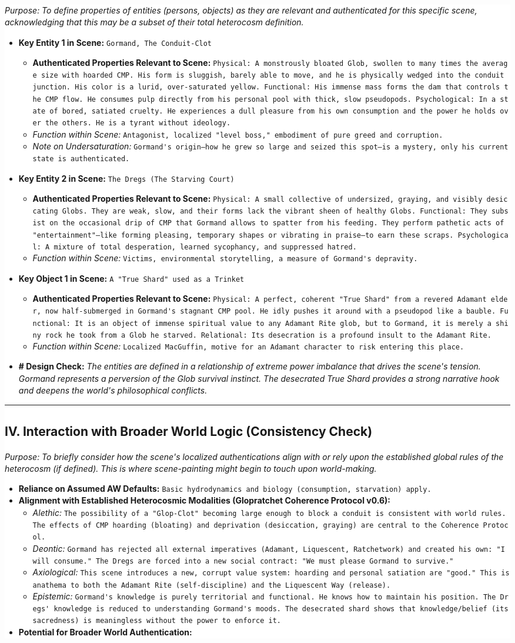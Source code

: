 *Purpose: To define properties of entities (persons, objects) *as they are relevant and authenticated for this specific scene*, acknowledging that this may be a subset of their total heterocosm definition.*

*   **Key Entity 1 in Scene:** `Gormand, The Conduit-Clot`
    *   **Authenticated Properties Relevant to Scene:** `Physical: A monstrously bloated Glob, swollen to many times the average size with hoarded CMP. His form is sluggish, barely able to move, and he is physically wedged into the conduit junction. His color is a lurid, over-saturated yellow. Functional: His immense mass forms the dam that controls the CMP flow. He consumes pulp directly from his personal pool with thick, slow pseudopods. Psychological: In a state of bored, satiated cruelty. He experiences a dull pleasure from his own consumption and the power he holds over the others. He is a tyrant without ideology.`
    *   *Function within Scene:* `Antagonist, localized "level boss," embodiment of pure greed and corruption.`
    *   *Note on Undersaturation:* `Gormand's origin—how he grew so large and seized this spot—is a mystery, only his current state is authenticated.`

*   **Key Entity 2 in Scene:** `The Dregs (The Starving Court)`
    *   **Authenticated Properties Relevant to Scene:** `Physical: A small collective of undersized, graying, and visibly desiccating Globs. They are weak, slow, and their forms lack the vibrant sheen of healthy Globs. Functional: They subsist on the occasional drip of CMP that Gormand allows to spatter from his feeding. They perform pathetic acts of "entertainment"—like forming pleasing, temporary shapes or vibrating in praise—to earn these scraps. Psychological: A mixture of total desperation, learned sycophancy, and suppressed hatred.`
    *   *Function within Scene:* `Victims, environmental storytelling, a measure of Gormand's depravity.`

*   **Key Object 1 in Scene:** `A "True Shard" used as a Trinket`
    *   **Authenticated Properties Relevant to Scene:** `Physical: A perfect, coherent "True Shard" from a revered Adamant elder, now half-submerged in Gormand's stagnant CMP pool. He idly pushes it around with a pseudopod like a bauble. Functional: It is an object of immense spiritual value to any Adamant Rite glob, but to Gormand, it is merely a shiny rock he took from a Glob he starved. Relational: Its desecration is a profound insult to the Adamant Rite.`
    *   *Function within Scene:* `Localized MacGuffin, motive for an Adamant character to risk entering this place.`

*   **# Design Check:** *The entities are defined in a relationship of extreme power imbalance that drives the scene's tension. Gormand represents a perversion of the Glob survival instinct. The desecrated True Shard provides a strong narrative hook and deepens the world's philosophical conflicts.*

---

## IV. Interaction with Broader World Logic (Consistency Check)

*Purpose: To briefly consider how the scene's localized authentications align with or rely upon the established global rules of the heterocosm (if defined). This is where scene-painting might begin to touch upon world-making.*

*   **Reliance on Assumed AW Defaults:** `Basic hydrodynamics and biology (consumption, starvation) apply.`
*   **Alignment with Established Heterocosmic Modalities (Glopratchet Coherence Protocol v0.6):**
    *   *Alethic:* `The possibility of a "Glop-Clot" becoming large enough to block a conduit is consistent with world rules. The effects of CMP hoarding (bloating) and deprivation (desiccation, graying) are central to the Coherence Protocol.`
    *   *Deontic:* `Gormand has rejected all external imperatives (Adamant, Liquescent, Ratchetwork) and created his own: "I will consume." The Dregs are forced into a new social contract: "We must please Gormand to survive."`
    *   *Axiological:* `This scene introduces a new, corrupt value system: hoarding and personal satiation are "good." This is anathema to both the Adamant Rite (self-discipline) and the Liquescent Way (release).`
    *   *Epistemic:* `Gormand's knowledge is purely territorial and functional. He knows how to maintain his position. The Dregs' knowledge is reduced to understanding Gormand's moods. The desecrated shard shows that knowledge/belief (its sacredness) is meaningless without the power to enforce it.`
*   **Potential for Broader World Authentication:**
